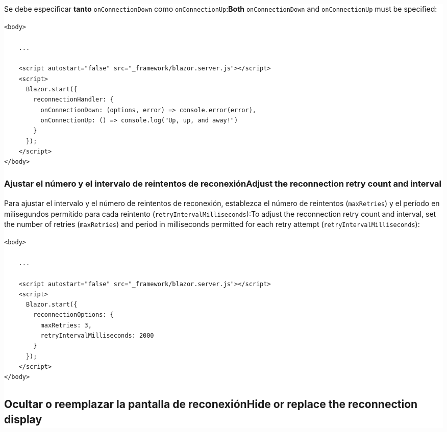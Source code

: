 <span data-ttu-id="6c78b-189">Se debe especificar **tanto** `onConnectionDown` como `onConnectionUp`:</span><span class="sxs-lookup"><span data-stu-id="6c78b-189">**Both** `onConnectionDown` and `onConnectionUp` must be specified:</span></span>

```cshtml
<body>

    ...

    <script autostart="false" src="_framework/blazor.server.js"></script>
    <script>
      Blazor.start({
        reconnectionHandler: {
          onConnectionDown: (options, error) => console.error(error),
          onConnectionUp: () => console.log("Up, up, and away!")
        }
      });
    </script>
</body>
```

### <a name="adjust-the-reconnection-retry-count-and-interval"></a><span data-ttu-id="6c78b-190">Ajustar el número y el intervalo de reintentos de reconexión</span><span class="sxs-lookup"><span data-stu-id="6c78b-190">Adjust the reconnection retry count and interval</span></span>

<span data-ttu-id="6c78b-191">Para ajustar el intervalo y el número de reintentos de reconexión, establezca el número de reintentos (`maxRetries`) y el período en milisegundos permitido para cada reintento (`retryIntervalMilliseconds`):</span><span class="sxs-lookup"><span data-stu-id="6c78b-191">To adjust the reconnection retry count and interval, set the number of retries (`maxRetries`) and period in milliseconds permitted for each retry attempt (`retryIntervalMilliseconds`):</span></span>

```cshtml
<body>

    ...

    <script autostart="false" src="_framework/blazor.server.js"></script>
    <script>
      Blazor.start({
        reconnectionOptions: {
          maxRetries: 3,
          retryIntervalMilliseconds: 2000
        }
      });
    </script>
</body>
```

## <a name="hide-or-replace-the-reconnection-display"></a><span data-ttu-id="6c78b-192">Ocultar o reemplazar la pantalla de reconexión</span><span class="sxs-lookup"><span data-stu-id="6c78b-192">Hide or replace the reconnection display</span></span>
